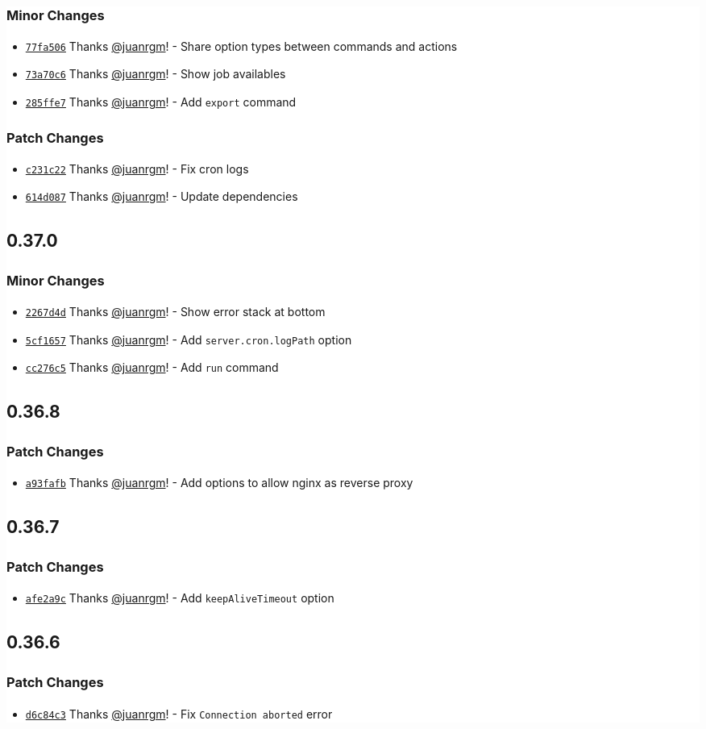 ### Minor Changes

- [`77fa506`](https://github.com/swordev/datatruck/commit/77fa5064352348fe3b612674352be843ca22e871) Thanks [@juanrgm](https://github.com/juanrgm)! - Share option types between commands and actions

- [`73a70c6`](https://github.com/swordev/datatruck/commit/73a70c6f867e32a669af8c9f713e0521ee9f39ad) Thanks [@juanrgm](https://github.com/juanrgm)! - Show job availables

- [`285ffe7`](https://github.com/swordev/datatruck/commit/285ffe7e73460a3b2e6866642af329ba5458c07d) Thanks [@juanrgm](https://github.com/juanrgm)! - Add `export` command

### Patch Changes

- [`c231c22`](https://github.com/swordev/datatruck/commit/c231c22707fabf513af760a557f1287e82891a52) Thanks [@juanrgm](https://github.com/juanrgm)! - Fix cron logs

- [`614d087`](https://github.com/swordev/datatruck/commit/614d0872eceb5b243490841199d1cf2d070cd55b) Thanks [@juanrgm](https://github.com/juanrgm)! - Update dependencies

## 0.37.0

### Minor Changes

- [`2267d4d`](https://github.com/swordev/datatruck/commit/2267d4db8d551981c4f58fbf44cf7006b161b13c) Thanks [@juanrgm](https://github.com/juanrgm)! - Show error stack at bottom

- [`5cf1657`](https://github.com/swordev/datatruck/commit/5cf1657d65d3554e2da0f9d82d840502d71e4517) Thanks [@juanrgm](https://github.com/juanrgm)! - Add `server.cron.logPath` option

- [`cc276c5`](https://github.com/swordev/datatruck/commit/cc276c562102e408c5535dc59b144131fa8b9aab) Thanks [@juanrgm](https://github.com/juanrgm)! - Add `run` command

## 0.36.8

### Patch Changes

- [`a93fafb`](https://github.com/swordev/datatruck/commit/a93fafbfae900336caf42ce3cebadce2f540e4ff) Thanks [@juanrgm](https://github.com/juanrgm)! - Add options to allow nginx as reverse proxy

## 0.36.7

### Patch Changes

- [`afe2a9c`](https://github.com/swordev/datatruck/commit/afe2a9c395041020a2776576a46761153555923d) Thanks [@juanrgm](https://github.com/juanrgm)! - Add `keepAliveTimeout` option

## 0.36.6

### Patch Changes

- [`d6c84c3`](https://github.com/swordev/datatruck/commit/d6c84c3c0a7bc3b6c5c111db6f1e7fc73436f52b) Thanks [@juanrgm](https://github.com/juanrgm)! - Fix `Connection aborted` error
